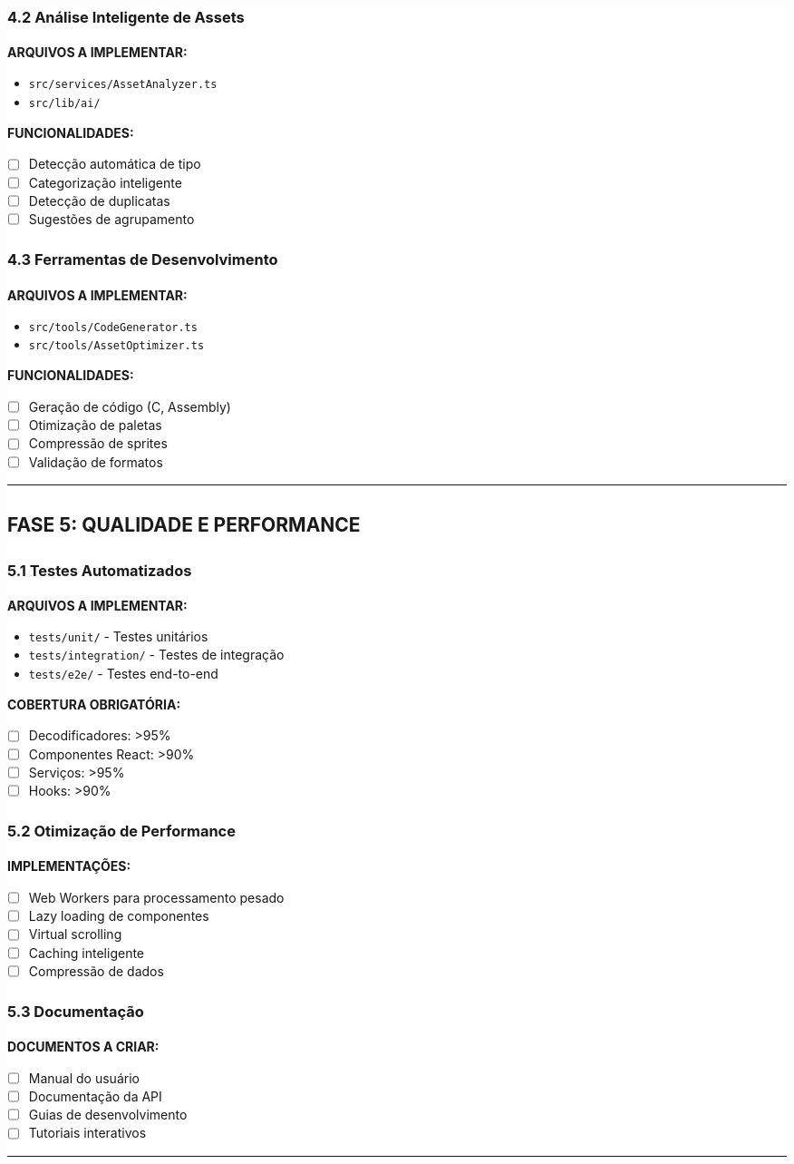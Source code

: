 ### 4.2 Análise Inteligente de Assets

**ARQUIVOS A IMPLEMENTAR:**
- `src/services/AssetAnalyzer.ts`
- `src/lib/ai/`

**FUNCIONALIDADES:**
- [ ] Detecção automática de tipo
- [ ] Categorização inteligente
- [ ] Detecção de duplicatas
- [ ] Sugestões de agrupamento

### 4.3 Ferramentas de Desenvolvimento

**ARQUIVOS A IMPLEMENTAR:**
- `src/tools/CodeGenerator.ts`
- `src/tools/AssetOptimizer.ts`

**FUNCIONALIDADES:**
- [ ] Geração de código (C, Assembly)
- [ ] Otimização de paletas
- [ ] Compressão de sprites
- [ ] Validação de formatos

---

## FASE 5: QUALIDADE E PERFORMANCE

### 5.1 Testes Automatizados

**ARQUIVOS A IMPLEMENTAR:**
- `tests/unit/` - Testes unitários
- `tests/integration/` - Testes de integração
- `tests/e2e/` - Testes end-to-end

**COBERTURA OBRIGATÓRIA:**
- [ ] Decodificadores: >95%
- [ ] Componentes React: >90%
- [ ] Serviços: >95%
- [ ] Hooks: >90%

### 5.2 Otimização de Performance

**IMPLEMENTAÇÕES:**
- [ ] Web Workers para processamento pesado
- [ ] Lazy loading de componentes
- [ ] Virtual scrolling
- [ ] Caching inteligente
- [ ] Compressão de dados

### 5.3 Documentação

**DOCUMENTOS A CRIAR:**
- [ ] Manual do usuário
- [ ] Documentação da API
- [ ] Guias de desenvolvimento
- [ ] Tutoriais interativos

---